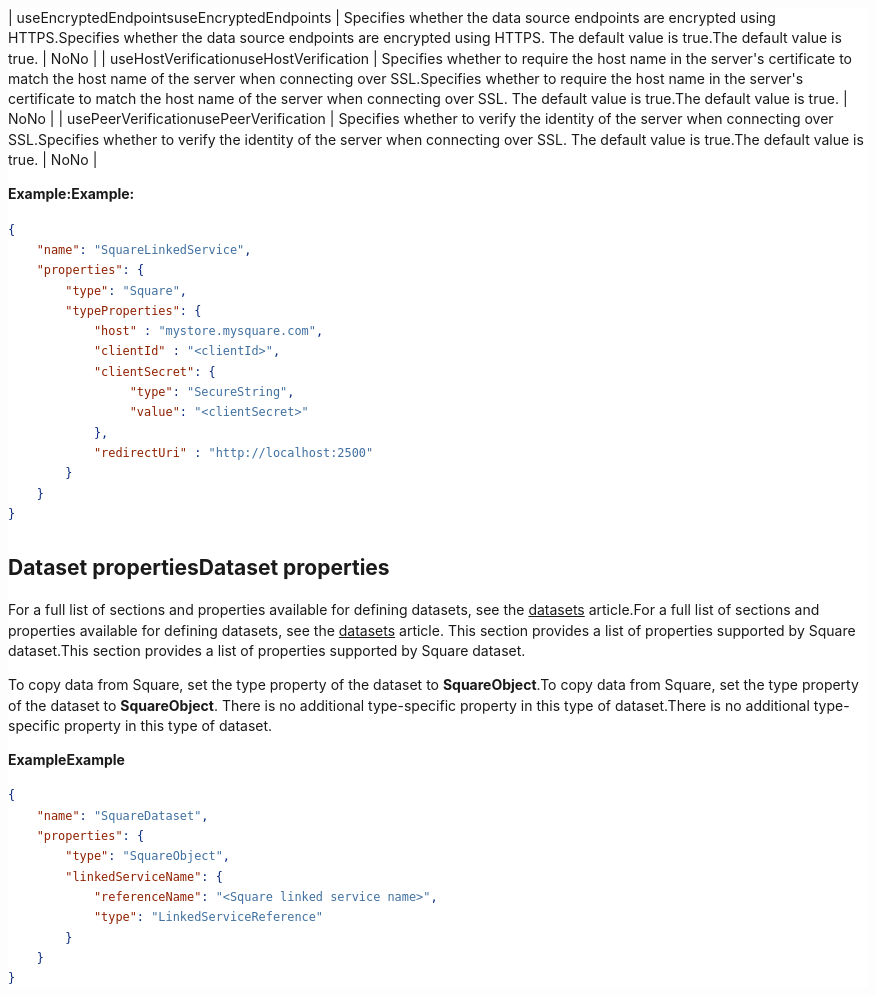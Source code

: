 | <span data-ttu-id="7b7a4-138">useEncryptedEndpoints</span><span class="sxs-lookup"><span data-stu-id="7b7a4-138">useEncryptedEndpoints</span></span> | <span data-ttu-id="7b7a4-139">Specifies whether the data source endpoints are encrypted using HTTPS.</span><span class="sxs-lookup"><span data-stu-id="7b7a4-139">Specifies whether the data source endpoints are encrypted using HTTPS.</span></span> <span data-ttu-id="7b7a4-140">The default value is true.</span><span class="sxs-lookup"><span data-stu-id="7b7a4-140">The default value is true.</span></span>  | <span data-ttu-id="7b7a4-141">No</span><span class="sxs-lookup"><span data-stu-id="7b7a4-141">No</span></span> |
| <span data-ttu-id="7b7a4-142">useHostVerification</span><span class="sxs-lookup"><span data-stu-id="7b7a4-142">useHostVerification</span></span> | <span data-ttu-id="7b7a4-143">Specifies whether to require the host name in the server's certificate to match the host name of the server when connecting over SSL.</span><span class="sxs-lookup"><span data-stu-id="7b7a4-143">Specifies whether to require the host name in the server's certificate to match the host name of the server when connecting over SSL.</span></span> <span data-ttu-id="7b7a4-144">The default value is true.</span><span class="sxs-lookup"><span data-stu-id="7b7a4-144">The default value is true.</span></span>  | <span data-ttu-id="7b7a4-145">No</span><span class="sxs-lookup"><span data-stu-id="7b7a4-145">No</span></span> |
| <span data-ttu-id="7b7a4-146">usePeerVerification</span><span class="sxs-lookup"><span data-stu-id="7b7a4-146">usePeerVerification</span></span> | <span data-ttu-id="7b7a4-147">Specifies whether to verify the identity of the server when connecting over SSL.</span><span class="sxs-lookup"><span data-stu-id="7b7a4-147">Specifies whether to verify the identity of the server when connecting over SSL.</span></span> <span data-ttu-id="7b7a4-148">The default value is true.</span><span class="sxs-lookup"><span data-stu-id="7b7a4-148">The default value is true.</span></span>  | <span data-ttu-id="7b7a4-149">No</span><span class="sxs-lookup"><span data-stu-id="7b7a4-149">No</span></span> |

<span data-ttu-id="7b7a4-150">**Example:**</span><span class="sxs-lookup"><span data-stu-id="7b7a4-150">**Example:**</span></span>

```json
{
    "name": "SquareLinkedService",
    "properties": {
        "type": "Square",
        "typeProperties": {
            "host" : "mystore.mysquare.com",
            "clientId" : "<clientId>",
            "clientSecret": {
                 "type": "SecureString",
                 "value": "<clientSecret>"
            },
            "redirectUri" : "http://localhost:2500"
        }
    }
}
```

## <a name="dataset-properties"></a><span data-ttu-id="7b7a4-151">Dataset properties</span><span class="sxs-lookup"><span data-stu-id="7b7a4-151">Dataset properties</span></span>

<span data-ttu-id="7b7a4-152">For a full list of sections and properties available for defining datasets, see the [datasets](concepts-datasets-linked-services.md) article.</span><span class="sxs-lookup"><span data-stu-id="7b7a4-152">For a full list of sections and properties available for defining datasets, see the [datasets](concepts-datasets-linked-services.md) article.</span></span> <span data-ttu-id="7b7a4-153">This section provides a list of properties supported by Square dataset.</span><span class="sxs-lookup"><span data-stu-id="7b7a4-153">This section provides a list of properties supported by Square dataset.</span></span>

<span data-ttu-id="7b7a4-154">To copy data from Square, set the type property of the dataset to **SquareObject**.</span><span class="sxs-lookup"><span data-stu-id="7b7a4-154">To copy data from Square, set the type property of the dataset to **SquareObject**.</span></span> <span data-ttu-id="7b7a4-155">There is no additional type-specific property in this type of dataset.</span><span class="sxs-lookup"><span data-stu-id="7b7a4-155">There is no additional type-specific property in this type of dataset.</span></span>

<span data-ttu-id="7b7a4-156">**Example**</span><span class="sxs-lookup"><span data-stu-id="7b7a4-156">**Example**</span></span>

```json
{
    "name": "SquareDataset",
    "properties": {
        "type": "SquareObject",
        "linkedServiceName": {
            "referenceName": "<Square linked service name>",
            "type": "LinkedServiceReference"
        }
    }
}
```
